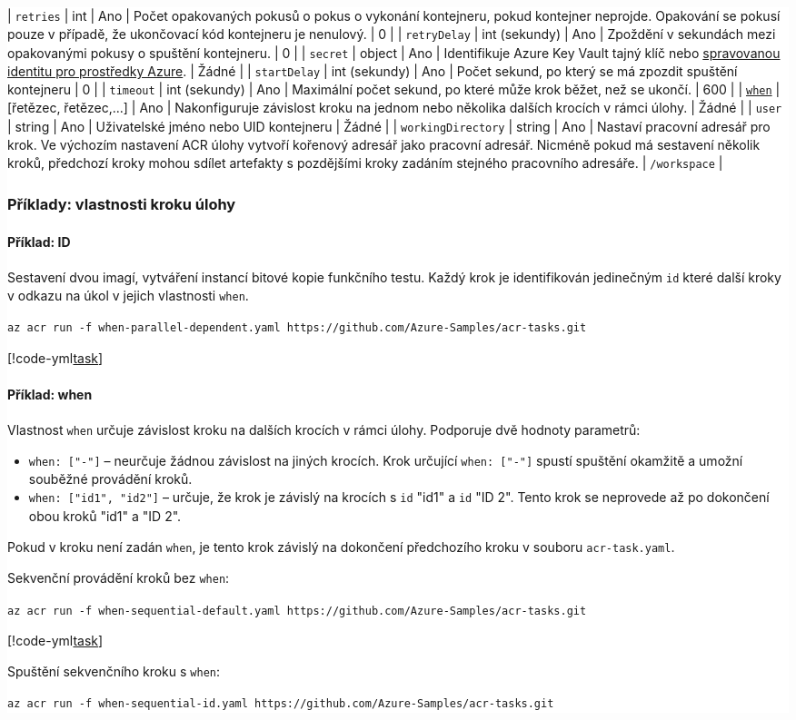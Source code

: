 | `retries` | int | Ano | Počet opakovaných pokusů o pokus o vykonání kontejneru, pokud kontejner neprojde. Opakování se pokusí pouze v případě, že ukončovací kód kontejneru je nenulový. | 0 |
| `retryDelay` | int (sekundy) | Ano | Zpoždění v sekundách mezi opakovanými pokusy o spuštění kontejneru. | 0 |
| `secret` | object | Ano | Identifikuje Azure Key Vault tajný klíč nebo [spravovanou identitu pro prostředky Azure](container-registry-tasks-authentication-managed-identity.md). | Žádné |
| `startDelay` | int (sekundy) | Ano | Počet sekund, po který se má zpozdit spuštění kontejneru | 0 |
| `timeout` | int (sekundy) | Ano | Maximální počet sekund, po které může krok běžet, než se ukončí. | 600 |
| [`when`](#example-when) | [řetězec, řetězec,...] | Ano | Nakonfiguruje závislost kroku na jednom nebo několika dalších krocích v rámci úlohy. | Žádné |
| `user` | string | Ano | Uživatelské jméno nebo UID kontejneru | Žádné |
| `workingDirectory` | string | Ano | Nastaví pracovní adresář pro krok. Ve výchozím nastavení ACR úlohy vytvoří kořenový adresář jako pracovní adresář. Nicméně pokud má sestavení několik kroků, předchozí kroky mohou sdílet artefakty s pozdějšími kroky zadáním stejného pracovního adresáře. | `/workspace` |

### <a name="examples-task-step-properties"></a>Příklady: vlastnosti kroku úlohy

#### <a name="example-id"></a>Příklad: ID

Sestavení dvou imagí, vytváření instancí bitové kopie funkčního testu. Každý krok je identifikován jedinečným `id` které další kroky v odkazu na úkol v jejich vlastnosti `when`.

```azurecli
az acr run -f when-parallel-dependent.yaml https://github.com/Azure-Samples/acr-tasks.git
```


[!code-yml[task](~/acr-tasks/when-parallel-dependent.yaml)]

#### <a name="example-when"></a>Příklad: when

Vlastnost `when` určuje závislost kroku na dalších krocích v rámci úlohy. Podporuje dvě hodnoty parametrů:

* `when: ["-"]` – neurčuje žádnou závislost na jiných krocích. Krok určující `when: ["-"]` spustí spuštění okamžitě a umožní souběžné provádění kroků.
* `when: ["id1", "id2"]` – určuje, že krok je závislý na krocích s `id` "id1" a `id` "ID 2". Tento krok se neprovede až po dokončení obou kroků "id1" a "ID 2".

Pokud v kroku není zadán `when`, je tento krok závislý na dokončení předchozího kroku v souboru `acr-task.yaml`.

Sekvenční provádění kroků bez `when`:

```azurecli
az acr run -f when-sequential-default.yaml https://github.com/Azure-Samples/acr-tasks.git
```


[!code-yml[task](~/acr-tasks/when-sequential-default.yaml)]

Spuštění sekvenčního kroku s `when`:

```azurecli
az acr run -f when-sequential-id.yaml https://github.com/Azure-Samples/acr-tasks.git
```



[acr-tasks]: https://github.com/Azure-Samples/acr-tasks
[az-acr-run]: /cli/azure/acr#az-acr-run
[az-acr-task-create]: /cli/azure/acr/task#az-acr-task-create
[az-configure]: /cli/azure/reference-index#az-configure